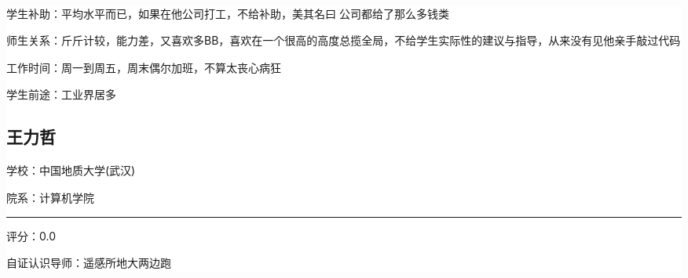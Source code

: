 学生补助：平均水平而已，如果在他公司打工，不给补助，美其名曰 公司都给了那么多钱类

师生关系：斤斤计较，能力差，又喜欢多BB，喜欢在一个很高的高度总揽全局，不给学生实际性的建议与指导，从来没有见他亲手敲过代码

工作时间：周一到周五，周末偶尔加班，不算太丧心病狂

学生前途：工业界居多

## 王力哲

学校：中国地质大学(武汉)

院系：计算机学院

* * *

评分：0.0

自证认识导师：遥感所地大两边跑